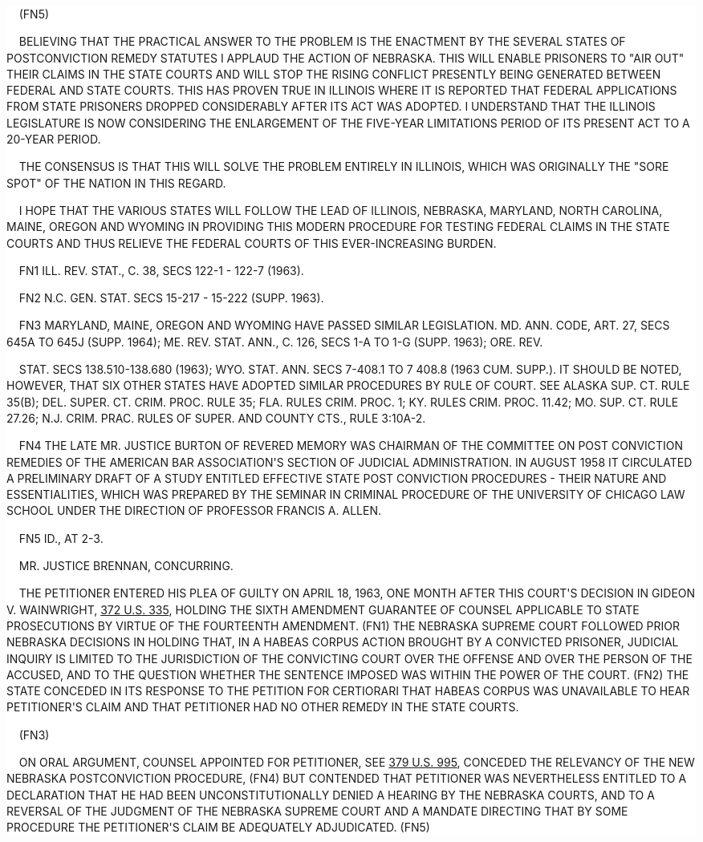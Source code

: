     (FN5)

    BELIEVING THAT THE PRACTICAL ANSWER TO THE PROBLEM IS THE ENACTMENT BY THE SEVERAL STATES OF POSTCONVICTION REMEDY STATUTES I APPLAUD THE ACTION OF NEBRASKA.  THIS WILL ENABLE PRISONERS TO "AIR OUT" THEIR CLAIMS IN THE STATE COURTS AND WILL STOP THE RISING CONFLICT PRESENTLY BEING GENERATED BETWEEN FEDERAL AND STATE COURTS.  THIS HAS PROVEN TRUE IN ILLINOIS WHERE IT IS REPORTED THAT FEDERAL APPLICATIONS FROM STATE PRISONERS DROPPED CONSIDERABLY AFTER ITS ACT WAS ADOPTED.  I UNDERSTAND THAT THE ILLINOIS LEGISLATURE IS NOW CONSIDERING THE ENLARGEMENT OF THE FIVE-YEAR LIMITATIONS PERIOD OF ITS PRESENT ACT TO A 20-YEAR PERIOD.

    THE CONSENSUS IS THAT THIS WILL SOLVE THE PROBLEM ENTIRELY IN ILLINOIS, WHICH WAS ORIGINALLY THE "SORE SPOT" OF THE NATION IN THIS REGARD.

    I HOPE THAT THE VARIOUS STATES WILL FOLLOW THE LEAD OF ILLINOIS, NEBRASKA, MARYLAND, NORTH CAROLINA, MAINE, OREGON AND WYOMING IN PROVIDING THIS MODERN PROCEDURE FOR TESTING FEDERAL CLAIMS IN THE STATE COURTS AND THUS RELIEVE THE FEDERAL COURTS OF THIS EVER-INCREASING BURDEN.

    FN1  ILL. REV. STAT., C. 38, SECS 122-1 - 122-7 (1963).

    FN2  N.C. GEN. STAT. SECS 15-217 - 15-222 (SUPP. 1963).

    FN3  MARYLAND, MAINE, OREGON AND WYOMING HAVE PASSED SIMILAR LEGISLATION.  MD. ANN. CODE, ART. 27, SECS 645A TO 645J (SUPP. 1964); ME. REV. STAT. ANN., C. 126, SECS 1-A TO 1-G (SUPP. 1963); ORE.  REV.

    STAT. SECS 138.510-138.680 (1963); WYO. STAT. ANN. SECS 7-408.1 TO 7 408.8 (1963 CUM. SUPP.).  IT SHOULD BE NOTED, HOWEVER, THAT SIX OTHER STATES HAVE ADOPTED SIMILAR PROCEDURES BY RULE OF COURT.  SEE ALASKA SUP. CT. RULE 35(B); DEL. SUPER.  CT. CRIM. PROC. RULE 35; FLA. RULES CRIM. PROC. 1; KY. RULES CRIM. PROC. 11.42; MO. SUP.  CT. RULE 27.26; N.J. CRIM. PRAC.  RULES OF SUPER.  AND COUNTY CTS., RULE 3:10A-2.

    FN4  THE LATE MR. JUSTICE BURTON OF REVERED MEMORY WAS CHAIRMAN OF THE COMMITTEE ON POST CONVICTION REMEDIES OF THE AMERICAN BAR ASSOCIATION'S SECTION OF JUDICIAL ADMINISTRATION.  IN AUGUST 1958 IT CIRCULATED A PRELIMINARY DRAFT OF A STUDY ENTITLED EFFECTIVE STATE POST CONVICTION PROCEDURES - THEIR NATURE AND ESSENTIALITIES, WHICH WAS PREPARED BY THE SEMINAR IN CRIMINAL PROCEDURE OF THE UNIVERSITY OF CHICAGO LAW SCHOOL UNDER THE DIRECTION OF PROFESSOR FRANCIS A. ALLEN.

    FN5 ID., AT 2-3.

    MR. JUSTICE BRENNAN, CONCURRING.

    THE PETITIONER ENTERED HIS PLEA OF GUILTY ON APRIL 18, 1963, ONE MONTH AFTER THIS COURT'S DECISION IN GIDEON V. WAINWRIGHT, [372 U.S. 335][/us/courts/scotus/usReporter/372/335], HOLDING THE SIXTH AMENDMENT GUARANTEE OF COUNSEL APPLICABLE TO STATE PROSECUTIONS BY VIRTUE OF THE FOURTEENTH AMENDMENT.  (FN1)  THE NEBRASKA SUPREME COURT FOLLOWED PRIOR NEBRASKA DECISIONS IN HOLDING THAT, IN A HABEAS CORPUS ACTION BROUGHT BY A CONVICTED PRISONER, JUDICIAL INQUIRY IS LIMITED TO THE JURISDICTION OF THE CONVICTING COURT OVER THE OFFENSE AND OVER THE PERSON OF THE ACCUSED, AND TO THE QUESTION WHETHER THE SENTENCE IMPOSED WAS WITHIN THE POWER OF THE COURT.  (FN2)  THE STATE CONCEDED IN ITS RESPONSE TO THE PETITION FOR CERTIORARI THAT HABEAS CORPUS WAS UNAVAILABLE TO HEAR PETITIONER'S CLAIM AND THAT PETITIONER HAD NO OTHER REMEDY IN THE STATE COURTS.

    (FN3)

    ON ORAL ARGUMENT, COUNSEL APPOINTED FOR PETITIONER, SEE [379 U.S. 995][/us/courts/scotus/usReporter/379/995], CONCEDED THE RELEVANCY OF THE NEW NEBRASKA POSTCONVICTION PROCEDURE, (FN4) BUT CONTENDED THAT PETITIONER WAS NEVERTHELESS ENTITLED TO A DECLARATION THAT HE HAD BEEN UNCONSTITUTIONALLY DENIED A HEARING BY THE NEBRASKA COURTS, AND TO A REVERSAL OF THE JUDGMENT OF THE NEBRASKA SUPREME COURT AND A MANDATE DIRECTING THAT BY SOME PROCEDURE THE PETITIONER'S CLAIM BE ADEQUATELY ADJUDICATED.  (FN5)


[/us/courts/scotus/usReporter/381/336]: https://publicdocs.github.io/go/links?ns=uslm-x&ref=%2Fus%2Fcourts%2Fscotus%2FusReporter%2F381%2F336
[/us/courts/scotus/usReporter/379/958]: https://publicdocs.github.io/go/links?ns=uslm-x&ref=%2Fus%2Fcourts%2Fscotus%2FusReporter%2F379%2F958
[/us/courts/scotus/usReporter/337/235]: https://publicdocs.github.io/go/links?ns=uslm-x&ref=%2Fus%2Fcourts%2Fscotus%2FusReporter%2F337%2F235
[/us/courts/scotus/usReporter/294/103]: https://publicdocs.github.io/go/links?ns=uslm-x&ref=%2Fus%2Fcourts%2Fscotus%2FusReporter%2F294%2F103
[/us/courts/scotus/usReporter/316/255]: https://publicdocs.github.io/go/links?ns=uslm-x&ref=%2Fus%2Fcourts%2Fscotus%2FusReporter%2F316%2F255
[/us/courts/scotus/usReporter/340/206]: https://publicdocs.github.io/go/links?ns=uslm-x&ref=%2Fus%2Fcourts%2Fscotus%2FusReporter%2F340%2F206
[/us/courts/scotus/usReporter/372/335]: https://publicdocs.github.io/go/links?ns=uslm-x&ref=%2Fus%2Fcourts%2Fscotus%2FusReporter%2F372%2F335
[/us/courts/scotus/usReporter/379/995]: https://publicdocs.github.io/go/links?ns=uslm-x&ref=%2Fus%2Fcourts%2Fscotus%2FusReporter%2F379%2F995
[/us/courts/scotus/usReporter/342/104]: https://publicdocs.github.io/go/links?ns=uslm-x&ref=%2Fus%2Fcourts%2Fscotus%2FusReporter%2F342%2F104
[/us/courts/scotus/usReporter/379/443]: https://publicdocs.github.io/go/links?ns=uslm-x&ref=%2Fus%2Fcourts%2Fscotus%2FusReporter%2F379%2F443
[/us/courts/scotus/usReporter/372/391]: https://publicdocs.github.io/go/links?ns=uslm-x&ref=%2Fus%2Fcourts%2Fscotus%2FusReporter%2F372%2F391
[/us/usc/t28/s2254]: https://publicdocs.github.io/go/links?ns=uslm&ref=%2Fus%2Fusc%2Ft28%2Fs2254
[/us/courts/scotus/usReporter/372/293]: https://publicdocs.github.io/go/links?ns=uslm-x&ref=%2Fus%2Fcourts%2Fscotus%2FusReporter%2F372%2F293
[/us/courts/scotus/usReporter/380/415]: https://publicdocs.github.io/go/links?ns=uslm-x&ref=%2Fus%2Fcourts%2Fscotus%2FusReporter%2F380%2F415
[/us/courts/scotus/usReporter/326/271]: https://publicdocs.github.io/go/links?ns=uslm-x&ref=%2Fus%2Fcourts%2Fscotus%2FusReporter%2F326%2F271
[/us/courts/scotus/usReporter/340/206]: https://publicdocs.github.io/go/links?ns=uslm-x&ref=%2Fus%2Fcourts%2Fscotus%2FusReporter%2F340%2F206
[/us/courts/scotus/usReporter/237/309]: https://publicdocs.github.io/go/links?ns=uslm-x&ref=%2Fus%2Fcourts%2Fscotus%2FusReporter%2F237%2F309
[/us/courts/scotus/usReporter/261/86]: https://publicdocs.github.io/go/links?ns=uslm-x&ref=%2Fus%2Fcourts%2Fscotus%2FusReporter%2F261%2F86
[/us/courts/scotus/usReporter/294/103]: https://publicdocs.github.io/go/links?ns=uslm-x&ref=%2Fus%2Fcourts%2Fscotus%2FusReporter%2F294%2F103
[/us/courts/scotus/usReporter/318/688]: https://publicdocs.github.io/go/links?ns=uslm-x&ref=%2Fus%2Fcourts%2Fscotus%2FusReporter%2F318%2F688
[/us/courts/scotus/usReporter/329/173]: https://publicdocs.github.io/go/links?ns=uslm-x&ref=%2Fus%2Fcourts%2Fscotus%2FusReporter%2F329%2F173
[/us/courts/scotus/usReporter/332/134]: https://publicdocs.github.io/go/links?ns=uslm-x&ref=%2Fus%2Fcourts%2Fscotus%2FusReporter%2F332%2F134
[/us/courts/scotus/usReporter/335/252]: https://publicdocs.github.io/go/links?ns=uslm-x&ref=%2Fus%2Fcourts%2Fscotus%2FusReporter%2F335%2F252
[/us/courts/scotus/usReporter/337/235]: https://publicdocs.github.io/go/links?ns=uslm-x&ref=%2Fus%2Fcourts%2Fscotus%2FusReporter%2F337%2F235
[/us/courts/scotus/usReporter/209/211]: https://publicdocs.github.io/go/links?ns=uslm-x&ref=%2Fus%2Fcourts%2Fscotus%2FusReporter%2F209%2F211
[/us/courts/scotus/usReporter/252/411]: https://publicdocs.github.io/go/links?ns=uslm-x&ref=%2Fus%2Fcourts%2Fscotus%2FusReporter%2F252%2F411
[/us/courts/scotus/usReporter/253/17]: https://publicdocs.github.io/go/links?ns=uslm-x&ref=%2Fus%2Fcourts%2Fscotus%2FusReporter%2F253%2F17
[/us/courts/scotus/usReporter/292/230]: https://publicdocs.github.io/go/links?ns=uslm-x&ref=%2Fus%2Fcourts%2Fscotus%2FusReporter%2F292%2F230
[/us/courts/scotus/usReporter/330/386]: https://publicdocs.github.io/go/links?ns=uslm-x&ref=%2Fus%2Fcourts%2Fscotus%2FusReporter%2F330%2F386
[/us/courts/scotus/usReporter/304/458]: https://publicdocs.github.io/go/links?ns=uslm-x&ref=%2Fus%2Fcourts%2Fscotus%2FusReporter%2F304%2F458
[/us/courts/scotus/usReporter/378/368]: https://publicdocs.github.io/go/links?ns=uslm-x&ref=%2Fus%2Fcourts%2Fscotus%2FusReporter%2F378%2F368
[/us/courts/scotus/usReporter/379/43]: https://publicdocs.github.io/go/links?ns=uslm-x&ref=%2Fus%2Fcourts%2Fscotus%2FusReporter%2F379%2F43
[/us/courts/scotus/usReporter/379/443]: https://publicdocs.github.io/go/links?ns=uslm-x&ref=%2Fus%2Fcourts%2Fscotus%2FusReporter%2F379%2F443